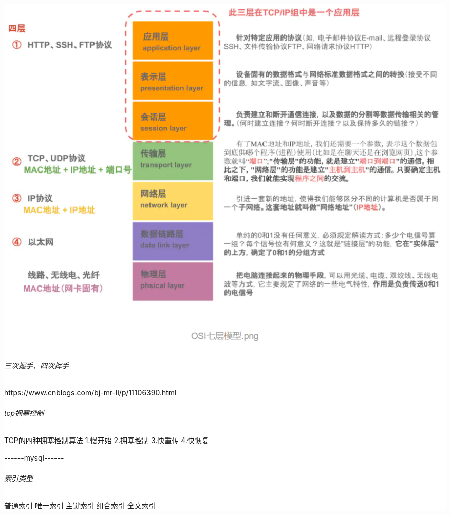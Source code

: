 ![image-20210305115905545](img/image-20210305115905545.png)

###### 三次握手、四次挥手

https://www.cnblogs.com/bj-mr-li/p/11106390.html



###### tcp拥塞控制

TCP的四种拥塞控制算法
1.慢开始
2.拥塞控制
3.快重传
4.快恢复

------mysql------

###### 索引类型

普通索引
唯一索引
主键索引
组合索引
全文索引
